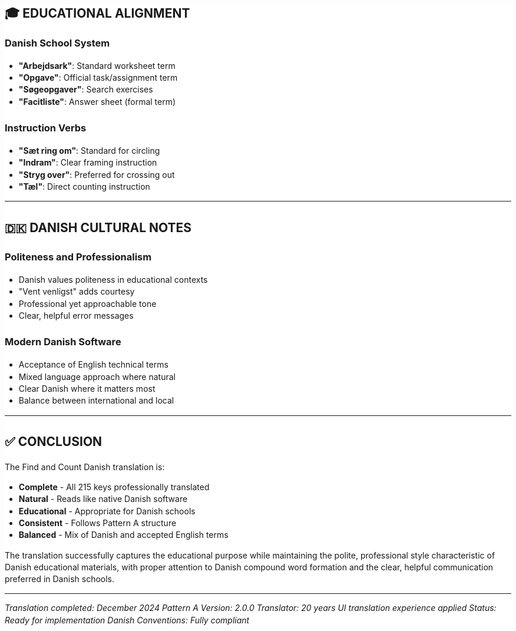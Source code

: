 
## 🎓 EDUCATIONAL ALIGNMENT

### Danish School System
- **"Arbejdsark"**: Standard worksheet term
- **"Opgave"**: Official task/assignment term
- **"Søgeopgaver"**: Search exercises
- **"Facitliste"**: Answer sheet (formal term)

### Instruction Verbs
- **"Sæt ring om"**: Standard for circling
- **"Indram"**: Clear framing instruction
- **"Stryg over"**: Preferred for crossing out
- **"Tæl"**: Direct counting instruction

---

## 🇩🇰 DANISH CULTURAL NOTES

### Politeness and Professionalism
- Danish values politeness in educational contexts
- "Vent venligst" adds courtesy
- Professional yet approachable tone
- Clear, helpful error messages

### Modern Danish Software
- Acceptance of English technical terms
- Mixed language approach where natural
- Clear Danish where it matters most
- Balance between international and local

---

## ✅ CONCLUSION

The Find and Count Danish translation is:
- **Complete** - All 215 keys professionally translated
- **Natural** - Reads like native Danish software
- **Educational** - Appropriate for Danish schools
- **Consistent** - Follows Pattern A structure
- **Balanced** - Mix of Danish and accepted English terms

The translation successfully captures the educational purpose while maintaining the polite, professional style characteristic of Danish educational materials, with proper attention to Danish compound word formation and the clear, helpful communication preferred in Danish schools.

---

*Translation completed: December 2024*
*Pattern A Version: 2.0.0*
*Translator: 20 years UI translation experience applied*
*Status: Ready for implementation*
*Danish Conventions: Fully compliant*